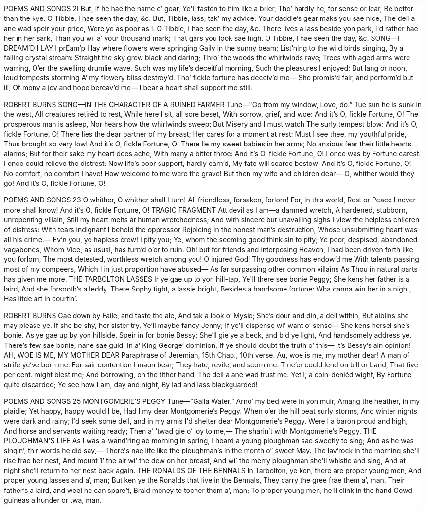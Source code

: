 POEMS AND SONGS 2I But, if he hae the name o’ gear, Ye'll fasten to him like a brier, Tho’ hardly he, for sense or lear, Be better than the kye. O Tibbie, I hae seen the day, &c. But, Tibbie, lass, tak’ my advice: Your daddie’s gear maks you sae nice; The deil a ane wad speir your price, Were ye as poor as I. O Tibbie, I hae seen the day, &c. There lives a lass beside yon park, I'd rather hae her in her sark, Than you wi’ a’ your thousand mark; That gars you look sae high. O Tibbie, I hae seen the day, &c. SONG—I DREAM’D I LAY I prEam’p I lay where flowers were springing Gaily in the sunny beam; List’ning to the wild birds singing, By a falling crystal stream: Straight the sky grew black and daring; Thro’ the woods the whirlwinds rave; Trees with aged arms were warring, O’er the swelling drumlie wave. Such was my life’s deceitful morning, Such the pleasures I enjoyed: But lang or noon, loud tempests storming A’ my flowery bliss destroy’d. Tho’ fickle fortune has deceiv’d me— She promis’d fair, and perform’d but ill, Of mony a joy and hope bereav’d me— I bear a heart shall support me still.

ROBERT BURNS SONG—IN THE CHARACTER OF A RUINED FARMER Tune—"Go from my window, Love, do.” Tue sun he is sunk in the west, All creatures retiréd to rest, While here I sit, all sore beset, With sorrow, grief, and woe: And it’s O, fickle Fortune, O! The prosperous man is asleep, Nor hears how the whirlwinds sweep; But Misery and I must watch The surly tempest blow: And it’s O, fickle Fortune, O! There lies the dear partner of my breast; Her cares for a moment at rest: Must I see thee, my youthful pride, Thus brought so very low! And it’s O, fickle Fortune, O! There lie my sweet babies in her arms; No anxious fear their little hearts alarms; But for their sake my heart does ache, With many a bitter throe: And it’s O, fickle Fortune, O! I once was by Fortune carest: I once could relieve the distrest: Now life’s poor support, hardly earn’d, My fate will scarce bestow: And it’s O, fickle Fortune, O! No comfort, no comfort I have! How welcome to me were the grave! But then my wife and children dear— O, whither would they go! And it’s O, fickle Fortune, O!

POEMS AND SONGS 23 O whither, O whither shall I turn! All friendless, forsaken, forlorn! For, in this world, Rest or Peace I never more shall know! And it’s O, fickle Fortune, O! TRAGIC FRAGMENT Att devil as I am—a damnéd wretch, A hardened, stubborn, unrepenting villain, Still my heart melts at human wretchedness; And with sincere but unavailing sighs I view the helpless children of distress: With tears indignant I behold the oppressor Rejoicing in the honest man’s destruction, Whose unsubmitting heart was all his crime.— Ev’n you, ye hapless crew! I pity you; Ye, whom the seeming good think sin to pity; Ye poor, despised, abandoned vagabonds, Whom Vice, as usual, has turn’d o’er to ruin. Oh! but for friends and interposing Heaven, I had been driven forth like you forlorn, The most detested, worthless wretch among you! O injured God! Thy goodness has endow’d me With talents passing most of my compeers, Which I in just proportion have abused— As far surpassing other common villains As Thou in natural parts has given me more. THE TARBOLTON LASSES Ir ye gae up to yon hill-tap, Ye'll there see bonie Peggy; She kens her father is a laird, And she forsooth’s a leddy. There Sophy tight, a lassie bright, Besides a handsome fortune: Wha canna win her in a night, Has litde art in courtin’.

ROBERT BURNS Gae down by Faile, and taste the ale, And tak a look o’ Mysie; She’s dour and din, a deil within, But aiblins she may please ye. If she be shy, her sister try, Ye’ll maybe fancy Jenny; If ye’ll dispense wi’ want o’ sense— She kens hersel she’s bonie. As ye gae up by yon hillside, Speir in for bonie Bessy; She’ll gie ye a beck, and bid ye light, And handsomely address ye. There’s few sae bonie, nane sae guid, In a’ King George’ dominion; If ye should doubt the truth o’ this— It’s Bessy’s ain opinion! AH, WOE IS ME, MY MOTHER DEAR Paraphrase of Jeremiah, 15th Chap., 10th verse. Au, woe is me, my mother dear! A man of strife ye’ve born me: For sair contention I maun bear; They hate, revile, and scorn me. T ne’er could lend on bill or band, That five per cent. might blest me; And borrowing, on the tither hand, The deil a ane wad trust me. Yet I, a coin-deniéd wight, By Fortune quite discarded; Ye see how I am, day and night, By lad and lass blackguarded!

POEMS AND SONGS 25 MONTGOMERIE’S PEGGY Tune—"Galla Water.” Arno’ my bed were in yon muir, Amang the heather, in my plaidie; Yet happy, happy would I be, Had I my dear Montgomerie’s Peggy. When o’er the hill beat surly storms, And winter nights were dark and rainy; I'd seek some dell, and in my arms I'd shelter dear Montgomerie’s Peggy. Were I a baron proud and high, And horse and servants waiting ready; Then a’ ’twad gie o’ joy to me,— The sharin’t with Montgomerie’s Peggy. THE PLOUGHMAN'S LIFE As I was a-wand’ring ae morning in spring, I heard a young ploughman sae sweetly to sing; And as he was singin’, thir words he did say,— There's nae life like the ploughman’s in the month o” sweet May. The lav’rock in the morning she'll rise frae her nest, And mount 1’ the air wi’ the dew on her breast, And wi’ the merry ploughman she'll whistle and sing, And at night she'll return to her nest back again. THE RONALDS OF THE BENNALS In Tarbolton, ye ken, there are proper young men, And proper young lasses and a’, man; But ken ye the Ronalds that live in the Bennals, They carry the gree frae them a’, man. Their father’s a laird, and weel he can spare’t, Braid money to tocher them a’, man; To proper young men, he'll clink in the hand Gowd guineas a hunder or twa, man.
